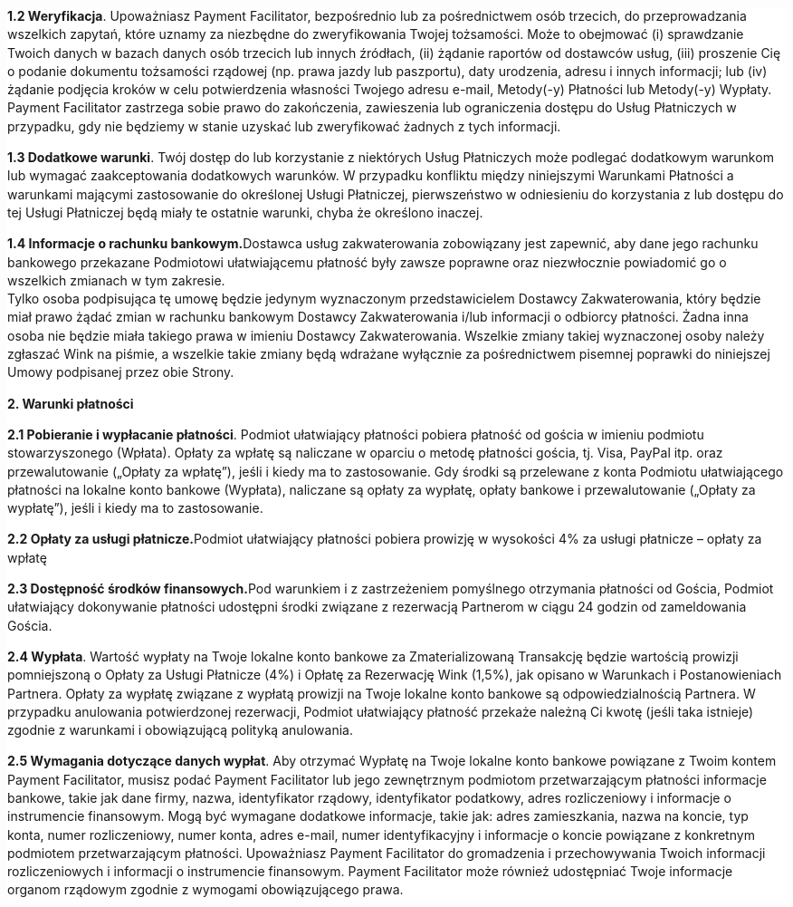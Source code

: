 **1.2 Weryfikacja**. Upoważniasz Payment Facilitator, bezpośrednio lub za pośrednictwem osób trzecich, do przeprowadzania wszelkich zapytań, które uznamy za niezbędne do zweryfikowania Twojej tożsamości. Może to obejmować (i) sprawdzanie Twoich danych w bazach danych osób trzecich lub innych źródłach, (ii) żądanie raportów od dostawców usług, (iii) proszenie Cię o podanie dokumentu tożsamości rządowej (np. prawa jazdy lub paszportu), daty urodzenia, adresu i innych informacji; lub (iv) żądanie podjęcia kroków w celu potwierdzenia własności Twojego adresu e-mail, Metody(-y) Płatności lub Metody(-y) Wypłaty. Payment Facilitator zastrzega sobie prawo do zakończenia, zawieszenia lub ograniczenia dostępu do Usług Płatniczych w przypadku, gdy nie będziemy w stanie uzyskać lub zweryfikować żadnych z tych informacji.

**1.3 Dodatkowe warunki**. Twój dostęp do lub korzystanie z niektórych Usług Płatniczych może podlegać dodatkowym warunkom lub wymagać zaakceptowania dodatkowych warunków. W przypadku konfliktu między niniejszymi Warunkami Płatności a warunkami mającymi zastosowanie do określonej Usługi Płatniczej, pierwszeństwo w odniesieniu do korzystania z lub dostępu do tej Usługi Płatniczej będą miały te ostatnie warunki, chyba że określono inaczej.

**1.4 Informacje o rachunku bankowym.**&#x44;ostawca usług zakwaterowania zobowiązany jest zapewnić, aby dane jego rachunku bankowego przekazane Podmiotowi ułatwiającemu płatność były zawsze poprawne oraz niezwłocznie powiadomić go o wszelkich zmianach w tym zakresie.\
Tylko osoba podpisująca tę umowę będzie jedynym wyznaczonym przedstawicielem Dostawcy Zakwaterowania, który będzie miał prawo żądać zmian w rachunku bankowym Dostawcy Zakwaterowania i/lub informacji o odbiorcy płatności. Żadna inna osoba nie będzie miała takiego prawa w imieniu Dostawcy Zakwaterowania. Wszelkie zmiany takiej wyznaczonej osoby należy zgłaszać Wink na piśmie, a wszelkie takie zmiany będą wdrażane wyłącznie za pośrednictwem pisemnej poprawki do niniejszej Umowy podpisanej przez obie Strony.

**2. Warunki płatności**

**2.1 Pobieranie i wypłacanie płatności**. Podmiot ułatwiający płatności pobiera płatność od gościa w imieniu podmiotu stowarzyszonego (Wpłata). Opłaty za wpłatę są naliczane w oparciu o metodę płatności gościa, tj. Visa, PayPal itp. oraz przewalutowanie („Opłaty za wpłatę”), jeśli i kiedy ma to zastosowanie. Gdy środki są przelewane z konta Podmiotu ułatwiającego płatności na lokalne konto bankowe (Wypłata), naliczane są opłaty za wypłatę, opłaty bankowe i przewalutowanie („Opłaty za wypłatę”), jeśli i kiedy ma to zastosowanie.

**2.2 Opłaty za usługi płatnicze.**&#x50;odmiot ułatwiający płatności pobiera prowizję w wysokości 4% za usługi płatnicze – opłaty za wpłatę

**2.3 Dostępność środków finansowych.**&#x50;od warunkiem i z zastrzeżeniem pomyślnego otrzymania płatności od Gościa, Podmiot ułatwiający dokonywanie płatności udostępni środki związane z rezerwacją Partnerom w ciągu 24 godzin od zameldowania Gościa.

**2.4 Wypłata**. Wartość wypłaty na Twoje lokalne konto bankowe za Zmaterializowaną Transakcję będzie wartością prowizji pomniejszoną o Opłaty za Usługi Płatnicze (4%) i Opłatę za Rezerwację Wink (1,5%), jak opisano w Warunkach i Postanowieniach Partnera. Opłaty za wypłatę związane z wypłatą prowizji na Twoje lokalne konto bankowe są odpowiedzialnością Partnera. W przypadku anulowania potwierdzonej rezerwacji, Podmiot ułatwiający płatność przekaże należną Ci kwotę (jeśli taka istnieje) zgodnie z warunkami i obowiązującą polityką anulowania.

**2.5 Wymagania dotyczące danych wypłat**. Aby otrzymać Wypłatę na Twoje lokalne konto bankowe powiązane z Twoim kontem Payment Facilitator, musisz podać Payment Facilitator lub jego zewnętrznym podmiotom przetwarzającym płatności informacje bankowe, takie jak dane firmy, nazwa, identyfikator rządowy, identyfikator podatkowy, adres rozliczeniowy i informacje o instrumencie finansowym. Mogą być wymagane dodatkowe informacje, takie jak: adres zamieszkania, nazwa na koncie, typ konta, numer rozliczeniowy, numer konta, adres e-mail, numer identyfikacyjny i informacje o koncie powiązane z konkretnym podmiotem przetwarzającym płatności. Upoważniasz Payment Facilitator do gromadzenia i przechowywania Twoich informacji rozliczeniowych i informacji o instrumencie finansowym. Payment Facilitator może również udostępniać Twoje informacje organom rządowym zgodnie z wymogami obowiązującego prawa.
